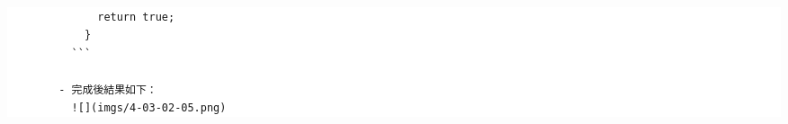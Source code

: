                   return true;
                }
              ```
      
            - 完成後結果如下：  
              ![](imgs/4-03-02-05.png)  
      